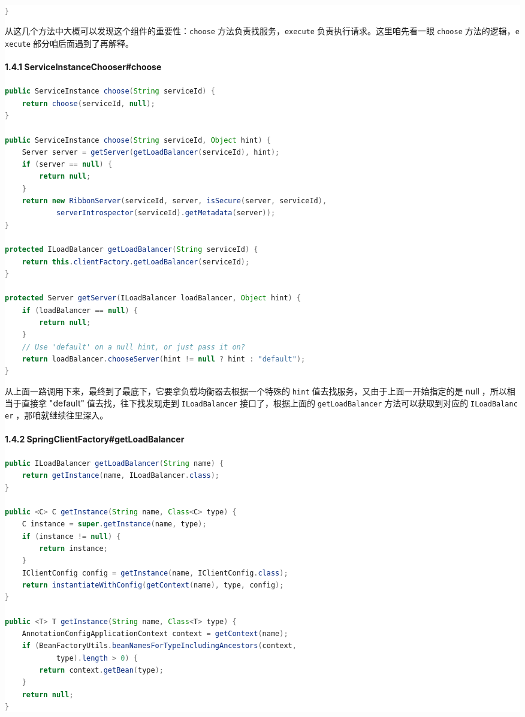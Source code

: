 ```java
}
```

从这几个方法中大概可以发现这个组件的重要性：`choose` 方法负责找服务，`execute` 负责执行请求。这里咱先看一眼 `choose` 方法的逻辑，`execute` 部分咱后面遇到了再解释。

#### 1.4.1 ServiceInstanceChooser#choose

```java
public ServiceInstance choose(String serviceId) {
    return choose(serviceId, null);
}

public ServiceInstance choose(String serviceId, Object hint) {
    Server server = getServer(getLoadBalancer(serviceId), hint);
    if (server == null) {
        return null;
    }
    return new RibbonServer(serviceId, server, isSecure(server, serviceId),
            serverIntrospector(serviceId).getMetadata(server));
}

protected ILoadBalancer getLoadBalancer(String serviceId) {
    return this.clientFactory.getLoadBalancer(serviceId);
}

protected Server getServer(ILoadBalancer loadBalancer, Object hint) {
    if (loadBalancer == null) {
        return null;
    }
    // Use 'default' on a null hint, or just pass it on?
    return loadBalancer.chooseServer(hint != null ? hint : "default");
}
```

从上面一路调用下来，最终到了最底下，它要拿负载均衡器去根据一个特殊的 `hint` 值去找服务，又由于上面一开始指定的是 null ，所以相当于直接拿 "default" 值去找，往下找发现走到 `ILoadBalancer` 接口了，根据上面的 `getLoadBalancer` 方法可以获取到对应的 `ILoadBalancer` ，那咱就继续往里深入。

#### 1.4.2 SpringClientFactory#getLoadBalancer

```java
public ILoadBalancer getLoadBalancer(String name) {
    return getInstance(name, ILoadBalancer.class);
}

public <C> C getInstance(String name, Class<C> type) {
    C instance = super.getInstance(name, type);
    if (instance != null) {
        return instance;
    }
    IClientConfig config = getInstance(name, IClientConfig.class);
    return instantiateWithConfig(getContext(name), type, config);
}

public <T> T getInstance(String name, Class<T> type) {
    AnnotationConfigApplicationContext context = getContext(name);
    if (BeanFactoryUtils.beanNamesForTypeIncludingAncestors(context,
            type).length > 0) {
        return context.getBean(type);
    }
    return null;
}
```

